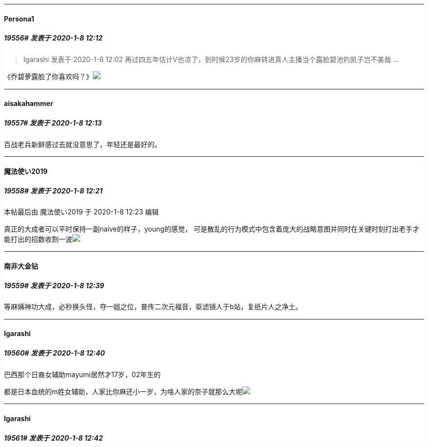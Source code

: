 
*****

####  Persona1  
##### 19556#       发表于 2020-1-8 12:12


<blockquote>Igarashi 发表于 2020-1-8 12:02
再过四五年估计V也凉了，到时候23岁的你麻转进真人主播当个露脸碧池钓凯子岂不美哉 ...</blockquote>
《乔碧萝露脸了你喜欢吗？》<img src="https://static.saraba1st.com/image/smiley/face2017/067.png" referrerpolicy="no-referrer">


*****

####  aisakahammer  
##### 19557#       发表于 2020-1-8 12:13


 百战老兵新鲜感过去就没意思了，年轻还是最好的。


*****

####  魔法使い2019  
##### 19558#       发表于 2020-1-8 12:21


 本帖最后由 魔法使い2019 于 2020-1-8 12:23 编辑 

真正的大成者可以平时保持一副naive的样子，young的感觉， 可是散乱的行为模式中包含着庞大的战略意图并同时在关键时刻打出老手才能打出的招数收割一波<img src="https://static.saraba1st.com/image/smiley/face2017/037.png" referrerpolicy="no-referrer"> 


*****

####  南非大金钻  
##### 19559#       发表于 2020-1-8 12:39


等麻姨神功大成，必秒换头怪，夺一姐之位，普传二次元福音，驱滤镜人于b站，复纸片人之净土。


*****

####  Igarashi  
##### 19560#       发表于 2020-1-8 12:40


巴西那个日裔女辅助mayumi居然才17岁，02年生的

都是日本血统的m姓女辅助，人家比你麻还小一岁，为啥人家的奈子就那么大呢<img src="https://static.saraba1st.com/image/smiley/face2017/125.png" referrerpolicy="no-referrer">


*****

####  Igarashi  
##### 19561#       发表于 2020-1-8 12:42
